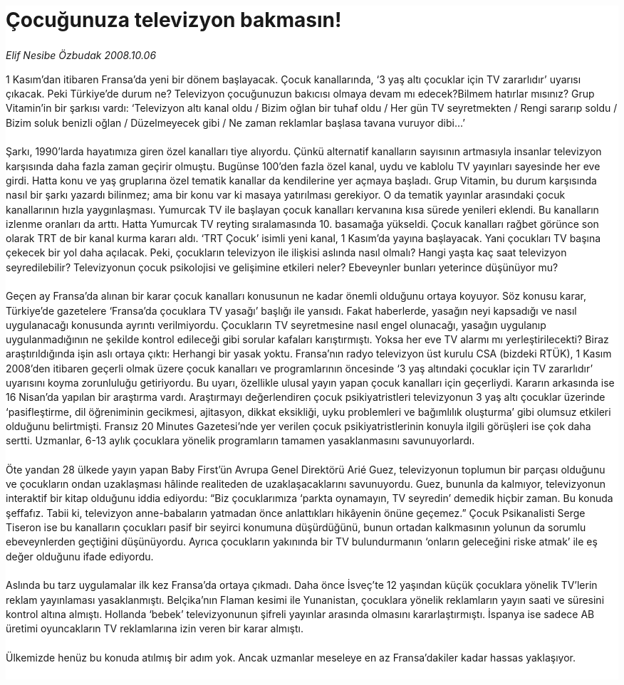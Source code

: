 # Çocuğunuza televizyon bakmasın!

*Elif Nesibe Özbudak 2008.10.06*

<div class="pNewsDetailMainContent ctx_content" itemprop="articleBody">
 1 Kasım’dan itibaren Fransa’da yeni bir dönem başlayacak. Çocuk kanallarında, ‘3 yaş altı çocuklar için TV zararlıdır’ uyarısı çıkacak. Peki Türkiye’de durum ne? Televizyon çocuğunuzun bakıcısı olmaya devam mı edecek?Bilmem hatırlar mısınız? Grup Vitamin’in bir şarkısı vardı: ‘Televizyon altı kanal oldu / Bizim oğlan bir tuhaf oldu / Her gün TV seyretmekten / Rengi sararıp soldu / Bizim soluk benizli oğlan / Düzelmeyecek gibi / Ne zaman reklamlar başlasa tavana vuruyor dibi...’
 <br/>
 <br/>
 Şarkı, 1990’larda hayatımıza giren özel kanalları tiye alıyordu. Çünkü alternatif kanalların sayısının artmasıyla insanlar televizyon karşısında daha fazla zaman geçirir olmuştu. Bugünse 100’den fazla özel kanal, uydu ve kablolu TV yayınları sayesinde her eve girdi. Hatta konu ve yaş gruplarına özel tematik kanallar da kendilerine yer açmaya başladı. Grup Vitamin, bu durum karşısında nasıl bir şarkı yazardı bilinmez; ama bir konu var ki masaya yatırılması gerekiyor. O da tematik yayınlar arasındaki çocuk kanallarının hızla yaygınlaşması. Yumurcak TV ile başlayan çocuk kanalları kervanına kısa sürede yenileri eklendi. Bu kanalların izlenme oranları da arttı. Hatta Yumurcak TV reyting sıralamasında 10. basamağa yükseldi. Çocuk kanalları rağbet görünce son olarak TRT de bir kanal kurma kararı aldı. ‘TRT Çocuk’ isimli yeni kanal, 1 Kasım’da yayına başlayacak. Yani çocukları TV başına çekecek bir yol daha açılacak. Peki, çocukların televizyon ile ilişkisi aslında nasıl olmalı? Hangi yaşta kaç saat televizyon seyredilebilir? Televizyonun çocuk psikolojisi ve gelişimine etkileri neler? Ebeveynler bunları yeterince düşünüyor mu?
 <br/>
 <br/>
 Geçen ay Fransa’da alınan bir karar çocuk kanalları konusunun ne kadar önemli olduğunu ortaya koyuyor. Söz konusu karar, Türkiye’de gazetelere ‘Fransa’da çocuklara TV yasağı’ başlığı ile yansıdı. Fakat haberlerde, yasağın neyi kapsadığı ve nasıl uygulanacağı konusunda ayrıntı verilmiyordu. Çocukların TV seyretmesine nasıl engel olunacağı, yasağın uygulanıp uygulanmadığının ne şekilde kontrol edileceği gibi sorular kafaları karıştırmıştı. Yoksa her eve TV alarmı mı yerleştirilecekti? Biraz araştırıldığında işin aslı ortaya çıktı: Herhangi bir yasak yoktu. Fransa’nın radyo televizyon üst kurulu CSA (bizdeki RTÜK), 1 Kasım 2008’den itibaren geçerli olmak üzere çocuk kanalları ve programlarının öncesinde ‘3 yaş altındaki çocuklar için TV zararlıdır’ uyarısını koyma zorunluluğu getiriyordu. Bu uyarı, özellikle ulusal yayın yapan çocuk kanalları için geçerliydi. Kararın arkasında ise 16 Nisan’da yapılan bir araştırma vardı. Araştırmayı değerlendiren çocuk psikiyatristleri televizyonun 3 yaş altı çocuklar üzerinde ‘pasifleştirme, dil öğreniminin gecikmesi, ajitasyon, dikkat eksikliği, uyku problemleri ve bağımlılık oluşturma’ gibi olumsuz etkileri olduğunu belirtmişti. Fransız 20 Minutes Gazetesi’nde yer verilen çocuk psikiyatristlerinin konuyla ilgili görüşleri ise çok daha sertti. Uzmanlar, 6-13 aylık çocuklara yönelik programların tamamen yasaklanmasını savunuyorlardı.
 <br/>
 <br/>
 Öte yandan 28 ülkede yayın yapan Baby First’ün Avrupa Genel Direktörü Arié Guez, televizyonun toplumun bir parçası olduğunu ve çocukların ondan uzaklaşması hâlinde realiteden de uzaklaşacaklarını savunuyordu. Guez, bununla da kalmıyor, televizyonun interaktif bir kitap olduğunu iddia ediyordu: “Biz çocuklarımıza ‘parkta oynamayın, TV seyredin’ demedik hiçbir zaman. Bu konuda şeffafız. Tabii ki, televizyon anne-babaların yatmadan önce anlattıkları hikâyenin önüne geçemez.” Çocuk Psikanalisti Serge Tiseron ise bu kanalların çocukları pasif bir seyirci konumuna düşürdüğünü, bunun ortadan kalkmasının yolunun da sorumlu ebeveynlerden geçtiğini düşünüyordu. Ayrıca çocukların yakınında bir TV bulundurmanın ‘onların geleceğini riske atmak’ ile eş değer olduğunu ifade ediyordu.
 <br/>
 <br/>
 Aslında bu tarz uygulamalar ilk kez Fransa’da ortaya çıkmadı. Daha önce İsveç’te 12 yaşından küçük çocuklara yönelik TV’lerin reklam yayınlaması yasaklanmıştı. Belçika’nın Flaman kesimi ile Yunanistan, çocuklara yönelik reklamların yayın saati ve süresini kontrol altına almıştı. Hollanda ‘bebek’ televizyonunun şifreli yayınlar arasında olmasını kararlaştırmıştı. İspanya ise sadece AB üretimi oyuncakların TV reklamlarına izin veren bir karar almıştı.
 <br/>
 <br/>
 Ülkemizde henüz bu konuda atılmış bir adım yok. Ancak uzmanlar meseleye en az Fransa’dakiler kadar hassas yaklaşıyor.
 <br/>
 <br/>